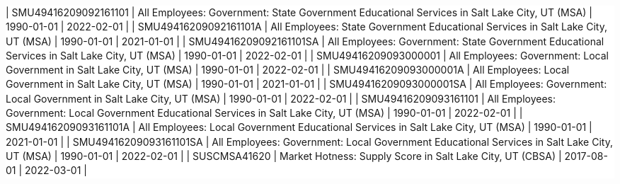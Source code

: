 | SMU49416209092161101      | All Employees: Government: State Government Educational Services in Salt Lake City, UT (MSA)                                                            | 1990-01-01          | 2022-02-01        |
| SMU49416209092161101A     | All Employees: State Government Educational Services in Salt Lake City, UT (MSA)                                                                        | 1990-01-01          | 2021-01-01        |
| SMU49416209092161101SA    | All Employees: Government: State Government Educational Services in Salt Lake City, UT (MSA)                                                            | 1990-01-01          | 2022-02-01        |
| SMU49416209093000001      | All Employees: Government: Local Government in Salt Lake City, UT (MSA)                                                                                 | 1990-01-01          | 2022-02-01        |
| SMU49416209093000001A     | All Employees: Local Government in Salt Lake City, UT (MSA)                                                                                             | 1990-01-01          | 2021-01-01        |
| SMU49416209093000001SA    | All Employees: Government: Local Government in Salt Lake City, UT (MSA)                                                                                 | 1990-01-01          | 2022-02-01        |
| SMU49416209093161101      | All Employees: Government: Local Government Educational Services in Salt Lake City, UT (MSA)                                                            | 1990-01-01          | 2022-02-01        |
| SMU49416209093161101A     | All Employees: Local Government Educational Services in Salt Lake City, UT (MSA)                                                                        | 1990-01-01          | 2021-01-01        |
| SMU49416209093161101SA    | All Employees: Government: Local Government Educational Services in Salt Lake City, UT (MSA)                                                            | 1990-01-01          | 2022-02-01        |
| SUSCMSA41620              | Market Hotness: Supply Score in Salt Lake City, UT (CBSA)                                                                                               | 2017-08-01          | 2022-03-01        |